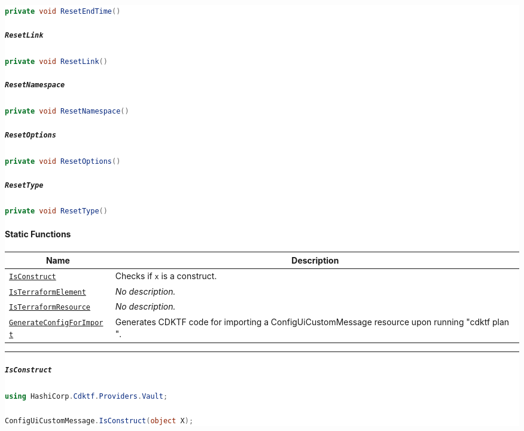 ```csharp
private void ResetEndTime()
```

##### `ResetLink` <a name="ResetLink" id="@cdktf/provider-vault.configUiCustomMessage.ConfigUiCustomMessage.resetLink"></a>

```csharp
private void ResetLink()
```

##### `ResetNamespace` <a name="ResetNamespace" id="@cdktf/provider-vault.configUiCustomMessage.ConfigUiCustomMessage.resetNamespace"></a>

```csharp
private void ResetNamespace()
```

##### `ResetOptions` <a name="ResetOptions" id="@cdktf/provider-vault.configUiCustomMessage.ConfigUiCustomMessage.resetOptions"></a>

```csharp
private void ResetOptions()
```

##### `ResetType` <a name="ResetType" id="@cdktf/provider-vault.configUiCustomMessage.ConfigUiCustomMessage.resetType"></a>

```csharp
private void ResetType()
```

#### Static Functions <a name="Static Functions" id="Static Functions"></a>

| **Name** | **Description** |
| --- | --- |
| <code><a href="#@cdktf/provider-vault.configUiCustomMessage.ConfigUiCustomMessage.isConstruct">IsConstruct</a></code> | Checks if `x` is a construct. |
| <code><a href="#@cdktf/provider-vault.configUiCustomMessage.ConfigUiCustomMessage.isTerraformElement">IsTerraformElement</a></code> | *No description.* |
| <code><a href="#@cdktf/provider-vault.configUiCustomMessage.ConfigUiCustomMessage.isTerraformResource">IsTerraformResource</a></code> | *No description.* |
| <code><a href="#@cdktf/provider-vault.configUiCustomMessage.ConfigUiCustomMessage.generateConfigForImport">GenerateConfigForImport</a></code> | Generates CDKTF code for importing a ConfigUiCustomMessage resource upon running "cdktf plan <stack-name>". |

---

##### `IsConstruct` <a name="IsConstruct" id="@cdktf/provider-vault.configUiCustomMessage.ConfigUiCustomMessage.isConstruct"></a>

```csharp
using HashiCorp.Cdktf.Providers.Vault;

ConfigUiCustomMessage.IsConstruct(object X);
```
